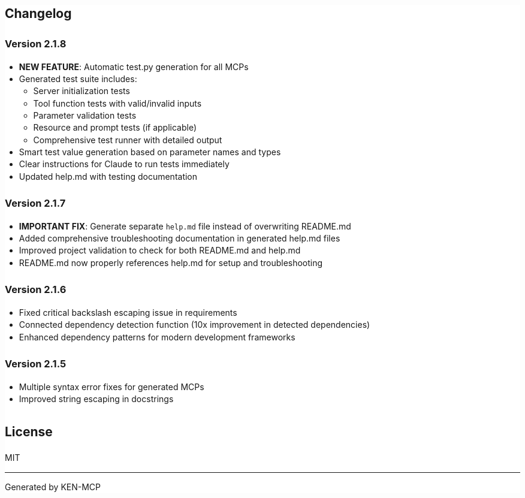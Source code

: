 ## Changelog

### Version 2.1.8
- **NEW FEATURE**: Automatic test.py generation for all MCPs
- Generated test suite includes:
  - Server initialization tests
  - Tool function tests with valid/invalid inputs
  - Parameter validation tests
  - Resource and prompt tests (if applicable)
  - Comprehensive test runner with detailed output
- Smart test value generation based on parameter names and types
- Clear instructions for Claude to run tests immediately
- Updated help.md with testing documentation

### Version 2.1.7
- **IMPORTANT FIX**: Generate separate `help.md` file instead of overwriting README.md
- Added comprehensive troubleshooting documentation in generated help.md files
- Improved project validation to check for both README.md and help.md
- README.md now properly references help.md for setup and troubleshooting

### Version 2.1.6
- Fixed critical backslash escaping issue in requirements
- Connected dependency detection function (10x improvement in detected dependencies)
- Enhanced dependency patterns for modern development frameworks

### Version 2.1.5
- Multiple syntax error fixes for generated MCPs
- Improved string escaping in docstrings

## License

MIT

---
Generated by KEN-MCP
